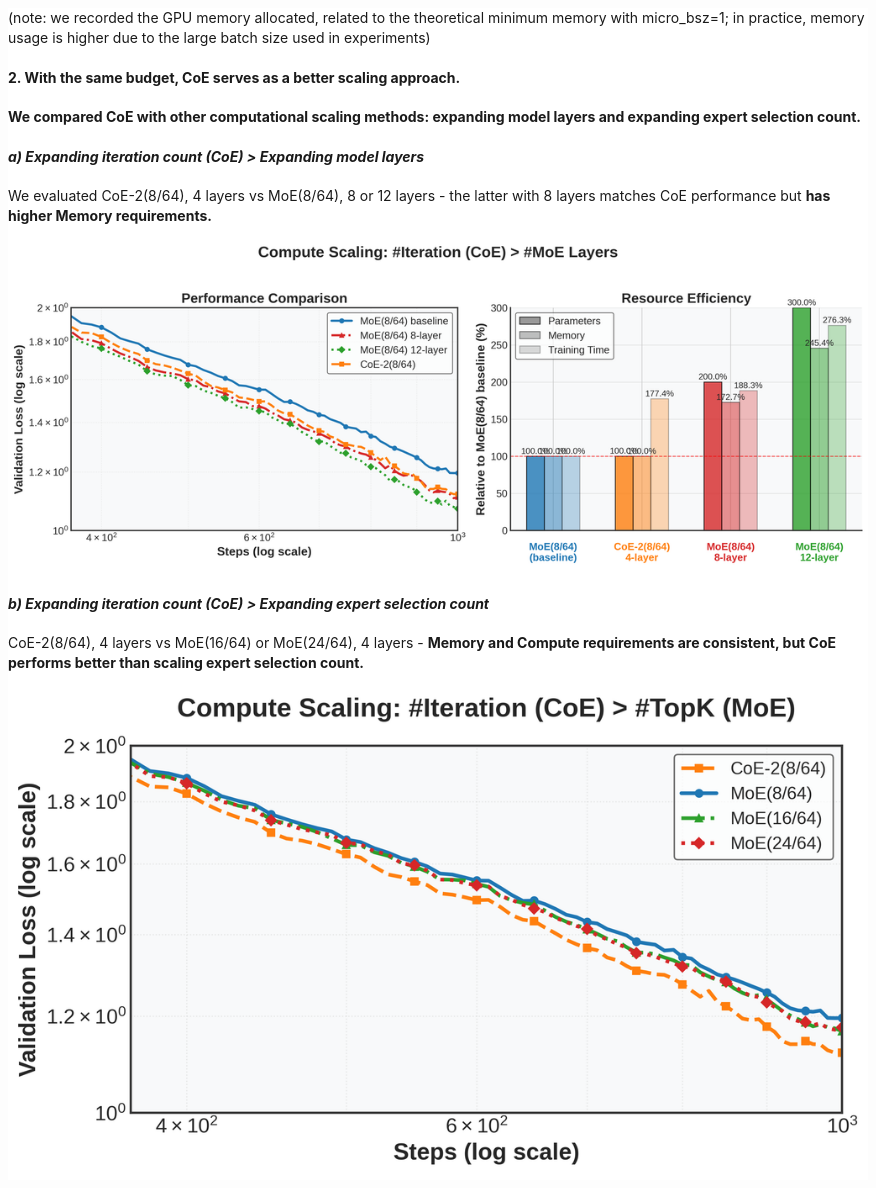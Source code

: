 (note: we recorded the GPU memory allocated, related to the theoretical minimum memory with micro_bsz=1; in practice, memory usage is higher due to the large batch size used in experiments)

#### 2. With the same budget, CoE serves as a better scaling approach.

**We compared CoE with other computational scaling methods: expanding model layers and expanding expert selection count.**

#### *a) Expanding iteration count (CoE) > Expanding model layers*

We evaluated CoE-2(8/64), 4 layers vs MoE(8/64), 8  or 12 layers - the latter with 8 layers matches CoE performance but **has higher Memory requirements.**

![image.png](scripts/plot/plot_lyr.png)

#### *b) Expanding iteration count (CoE) > Expanding expert selection count*

CoE-2(8/64), 4 layers vs MoE(16/64) or MoE(24/64), 4 layers - **Memory and Compute requirements are consistent, but CoE performs better than scaling expert selection count.**

![image.png](scripts/plot/plot_scal.png)
